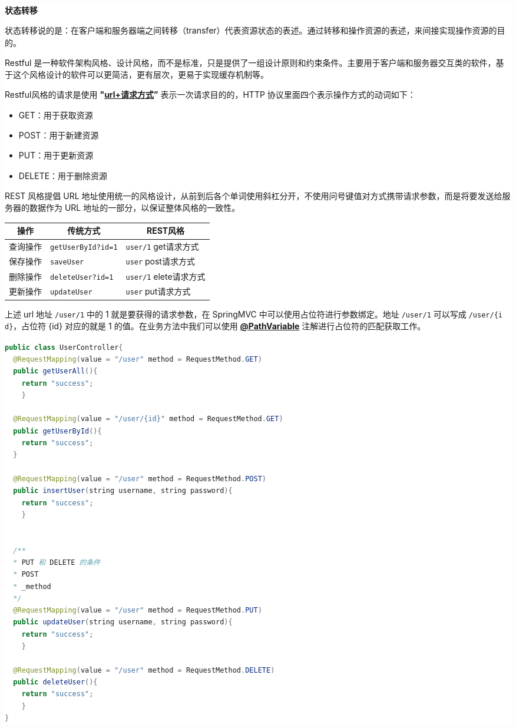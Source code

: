 **状态转移**

状态转移说的是：在客户端和服务器端之间转移（transfer）代表资源状态的表述。通过转移和操作资源的表述，来间接实现操作资源的目的。

Restful 是一种软件架构风格、设计风格，而不是标准，只是提供了一组设计原则和约束条件。主要用于客户端和服务器交互类的软件，基于这个风格设计的软件可以更简洁，更有层次，更易于实现缓存机制等。

Restful风格的请求是使用 **"<u>url+请求方式</u>”** 表示一次请求目的的，HTTP 协议里面四个表示操作方式的动词如下：

- GET：用于获取资源

- POST：用于新建资源

- PUT：用于更新资源

- DELETE：用于删除资源 

REST 风格提倡 URL 地址使用统一的风格设计，从前到后各个单词使用斜杠分开，不使用问号键值对方式携带请求参数，而是将要发送给服务器的数据作为 URL 地址的一部分，以保证整体风格的一致性。

| 操作     | 传统方式           | REST风格               |
| -------- | ------------------ | ---------------------- |
| 查询操作 | `getUserById?id=1` | `user/1` get请求方式   |
| 保存操作 | `saveUser`         | `user` post请求方式    |
| 删除操作 | `deleteUser?id=1`  | `user/1` elete请求方式 |
| 更新操作 | `updateUser`       | `user` put请求方式     |

上述 url 地址 `/user/1` 中的 1 就是要获得的请求参数，在 SpringMVC 中可以使用占位符进行参数绑定。地址 `/user/1` 可以写成 `/user/{id}`，占位符 {id} 对应的就是 1 的值。在业务方法中我们可以使用 **<u>@PathVariable</u>** 注解进行占位符的匹配获取工作。



```java
public class UserController{
  @RequestMapping(value = "/user" method = RequestMethod.GET)
  public getUserAll(){
    return "success";
	}
  
  @RequestMapping(value = "/user/{id}" method = RequestMethod.GET)
  public getUserById(){
    return "success";
  }
  
  @RequestMapping(value = "/user" method = RequestMethod.POST)
  public insertUser(string username, string password){
    return "success";
	}
  
  
  /**
  * PUT 和 DELETE 的条件
  * POST
  * _method
  */
  @RequestMapping(value = "/user" method = RequestMethod.PUT)
  public updateUser(string username, string password){
    return "success";
	}
  
  @RequestMapping(value = "/user" method = RequestMethod.DELETE)
  public deleteUser(){
    return "success";
	}
}
```

